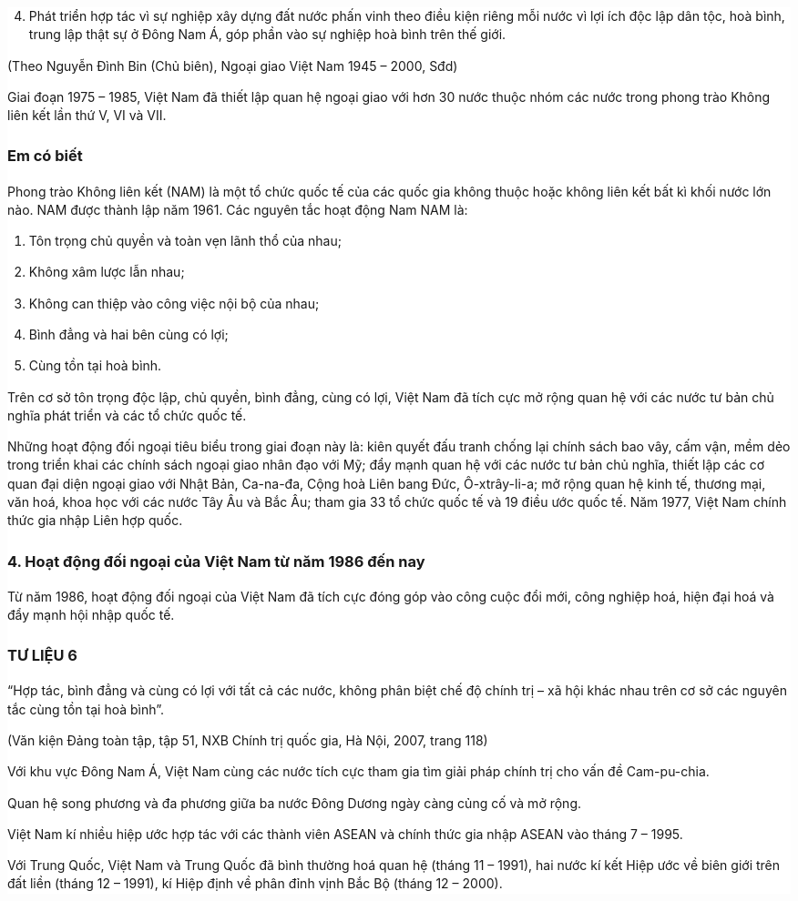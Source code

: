 4.  Phát triển hợp tác vì sự nghiệp xây dựng đất nước phấn vinh theo điều kiện riêng mỗi nước vì lợi ích độc lập dân tộc, hoà bình, trung lập thật sự ở Đông Nam Á, góp phần vào sự nghiệp hoà bình trên thế giới.

(Theo Nguyễn Đình Bin (Chủ biên), Ngoại giao Việt Nam 1945 – 2000, Sđd)

Giai đoạn 1975 – 1985, Việt Nam đã thiết lập quan hệ ngoại giao với hơn 30 nước thuộc nhóm các nước trong phong trào Không liên kết lần thứ V, VI và VII.

### Em có biết

Phong trào Không liên kết (NAM) là một tổ chức quốc tế của các quốc gia không thuộc hoặc không liên kết bất kì khối nước lớn nào. NAM được thành lập năm 1961. Các nguyên tắc hoạt động Nam NAM là:

1.  Tôn trọng chủ quyền và toàn vẹn lãnh thổ của nhau;

2.  Không xâm lược lẫn nhau;

3.  Không can thiệp vào công việc nội bộ của nhau;

4.  Bình đẳng và hai bên cùng có lợi;

5.  Cùng tồn tại hoà bình.

Trên cơ sở tôn trọng độc lập, chủ quyền, bình đẳng, cùng có lợi, Việt Nam đã tích cực mở rộng quan hệ với các nước tư bản chủ nghĩa phát triển và các tổ chức quốc tế.

Những hoạt động đối ngoại tiêu biểu trong giai đoạn này là: kiên quyết đấu tranh chống lại chính sách bao vây, cấm vận, mềm dẻo trong triển khai các chính sách ngoại giao nhân đạo với Mỹ; đẩy mạnh quan hệ với các nước tư bản chủ nghĩa, thiết lập các cơ quan đại diện ngoại giao với Nhật Bản, Ca-na-đa, Cộng hoà Liên bang Đức, Ô-xtrây-li-a; mở rộng quan hệ kinh tế, thương mại, văn hoá, khoa học với các nước Tây Âu và Bắc Âu; tham gia 33 tổ chức quốc tế và 19 điều ước quốc tế. Năm 1977, Việt Nam chính thức gia nhập Liên hợp quốc.

### 4. Hoạt động đối ngoại của Việt Nam từ năm 1986 đến nay

Từ năm 1986, hoạt động đối ngoại của Việt Nam đã tích cực đóng góp vào công cuộc đổi mới, công nghiệp hoá, hiện đại hoá và đẩy mạnh hội nhập quốc tế.

### TƯ LIỆU 6

“Hợp tác, bình đẳng và cùng có lợi với tất cả các nước, không phân biệt chế độ chính trị – xã hội khác nhau trên cơ sở các nguyên tắc cùng tồn tại hoà bình”.

(Văn kiện Đảng toàn tập, tập 51, NXB Chính trị quốc gia, Hà Nội, 2007, trang 118)

Với khu vực Đông Nam Á, Việt Nam cùng các nước tích cực tham gia tìm giải pháp chính trị cho vấn đề Cam-pu-chia.

Quan hệ song phương và đa phương giữa ba nước Đông Dương ngày càng củng cố và mở rộng.

Việt Nam kí nhiều hiệp ước hợp tác với các thành viên ASEAN và chính thức gia nhập ASEAN vào tháng 7 – 1995.

Với Trung Quốc, Việt Nam và Trung Quốc đã bình thường hoá quan hệ (tháng 11 – 1991), hai nước kí kết Hiệp ước về biên giới trên đất liền (tháng 12 – 1991), kí Hiệp định về phân đỉnh vịnh Bắc Bộ (tháng 12 – 2000).
